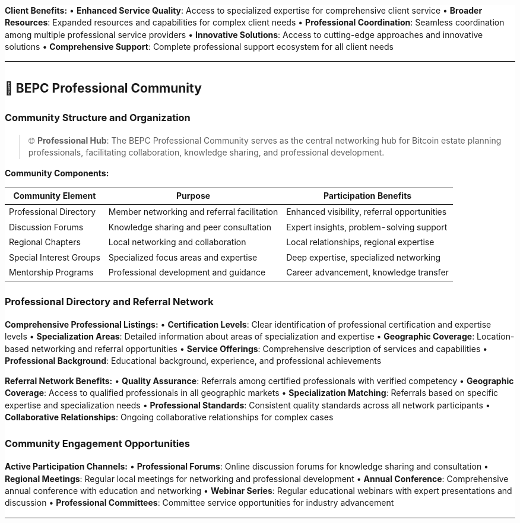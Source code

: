 **Client Benefits:**
• **Enhanced Service Quality**: Access to specialized expertise for comprehensive client service
• **Broader Resources**: Expanded resources and capabilities for complex client needs
• **Professional Coordination**: Seamless coordination among multiple professional service providers
• **Innovative Solutions**: Access to cutting-edge approaches and innovative solutions
• **Comprehensive Support**: Complete professional support ecosystem for all client needs

---

## 🏢 BEPC Professional Community

### Community Structure and Organization

> 🌐 **Professional Hub**: The BEPC Professional Community serves as the central networking hub for Bitcoin estate planning professionals, facilitating collaboration, knowledge sharing, and professional development.

**Community Components:**

| **Community Element** | **Purpose** | **Participation Benefits** |
|----------------------|-------------|---------------------------|
| Professional Directory | Member networking and referral facilitation | Enhanced visibility, referral opportunities |
| Discussion Forums | Knowledge sharing and peer consultation | Expert insights, problem-solving support |
| Regional Chapters | Local networking and collaboration | Local relationships, regional expertise |
| Special Interest Groups | Specialized focus areas and expertise | Deep expertise, specialized networking |
| Mentorship Programs | Professional development and guidance | Career advancement, knowledge transfer |

### Professional Directory and Referral Network

**Comprehensive Professional Listings:**
• **Certification Levels**: Clear identification of professional certification and expertise levels
• **Specialization Areas**: Detailed information about areas of specialization and expertise
• **Geographic Coverage**: Location-based networking and referral opportunities
• **Service Offerings**: Comprehensive description of services and capabilities
• **Professional Background**: Educational background, experience, and professional achievements

**Referral Network Benefits:**
• **Quality Assurance**: Referrals among certified professionals with verified competency
• **Geographic Coverage**: Access to qualified professionals in all geographic markets
• **Specialization Matching**: Referrals based on specific expertise and specialization needs
• **Professional Standards**: Consistent quality standards across all network participants
• **Collaborative Relationships**: Ongoing collaborative relationships for complex cases

### Community Engagement Opportunities

**Active Participation Channels:**
• **Professional Forums**: Online discussion forums for knowledge sharing and consultation
• **Regional Meetings**: Regular local meetings for networking and professional development
• **Annual Conference**: Comprehensive annual conference with education and networking
• **Webinar Series**: Regular educational webinars with expert presentations and discussion
• **Professional Committees**: Committee service opportunities for industry advancement

---